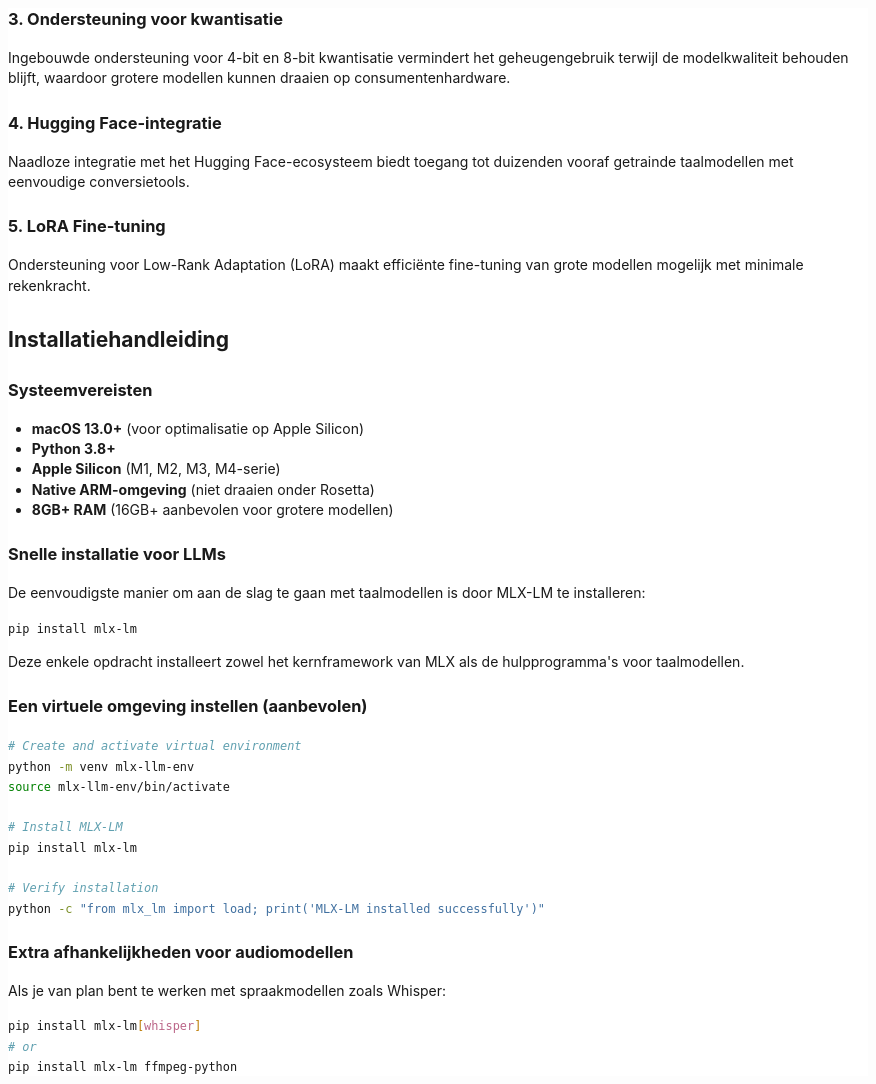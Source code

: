 ### 3. Ondersteuning voor kwantisatie
Ingebouwde ondersteuning voor 4-bit en 8-bit kwantisatie vermindert het geheugengebruik terwijl de modelkwaliteit behouden blijft, waardoor grotere modellen kunnen draaien op consumentenhardware.

### 4. Hugging Face-integratie
Naadloze integratie met het Hugging Face-ecosysteem biedt toegang tot duizenden vooraf getrainde taalmodellen met eenvoudige conversietools.

### 5. LoRA Fine-tuning
Ondersteuning voor Low-Rank Adaptation (LoRA) maakt efficiënte fine-tuning van grote modellen mogelijk met minimale rekenkracht.

## Installatiehandleiding

### Systeemvereisten
- **macOS 13.0+** (voor optimalisatie op Apple Silicon)
- **Python 3.8+**
- **Apple Silicon** (M1, M2, M3, M4-serie)
- **Native ARM-omgeving** (niet draaien onder Rosetta)
- **8GB+ RAM** (16GB+ aanbevolen voor grotere modellen)

### Snelle installatie voor LLMs

De eenvoudigste manier om aan de slag te gaan met taalmodellen is door MLX-LM te installeren:

```bash
pip install mlx-lm
```

Deze enkele opdracht installeert zowel het kernframework van MLX als de hulpprogramma's voor taalmodellen.

### Een virtuele omgeving instellen (aanbevolen)

```bash
# Create and activate virtual environment
python -m venv mlx-llm-env
source mlx-llm-env/bin/activate

# Install MLX-LM
pip install mlx-lm

# Verify installation
python -c "from mlx_lm import load; print('MLX-LM installed successfully')"
```

### Extra afhankelijkheden voor audiomodellen

Als je van plan bent te werken met spraakmodellen zoals Whisper:

```bash
pip install mlx-lm[whisper]
# or
pip install mlx-lm ffmpeg-python
```
